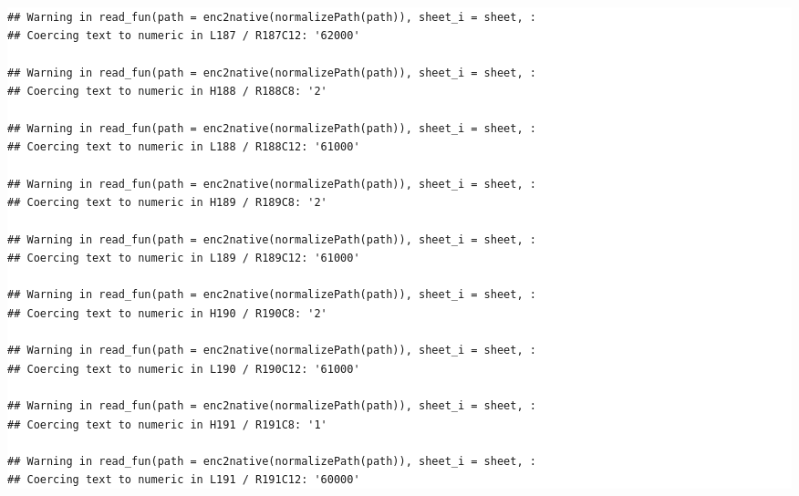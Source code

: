     ## Warning in read_fun(path = enc2native(normalizePath(path)), sheet_i = sheet, :
    ## Coercing text to numeric in L187 / R187C12: '62000'

    ## Warning in read_fun(path = enc2native(normalizePath(path)), sheet_i = sheet, :
    ## Coercing text to numeric in H188 / R188C8: '2'

    ## Warning in read_fun(path = enc2native(normalizePath(path)), sheet_i = sheet, :
    ## Coercing text to numeric in L188 / R188C12: '61000'

    ## Warning in read_fun(path = enc2native(normalizePath(path)), sheet_i = sheet, :
    ## Coercing text to numeric in H189 / R189C8: '2'

    ## Warning in read_fun(path = enc2native(normalizePath(path)), sheet_i = sheet, :
    ## Coercing text to numeric in L189 / R189C12: '61000'

    ## Warning in read_fun(path = enc2native(normalizePath(path)), sheet_i = sheet, :
    ## Coercing text to numeric in H190 / R190C8: '2'

    ## Warning in read_fun(path = enc2native(normalizePath(path)), sheet_i = sheet, :
    ## Coercing text to numeric in L190 / R190C12: '61000'

    ## Warning in read_fun(path = enc2native(normalizePath(path)), sheet_i = sheet, :
    ## Coercing text to numeric in H191 / R191C8: '1'

    ## Warning in read_fun(path = enc2native(normalizePath(path)), sheet_i = sheet, :
    ## Coercing text to numeric in L191 / R191C12: '60000'

